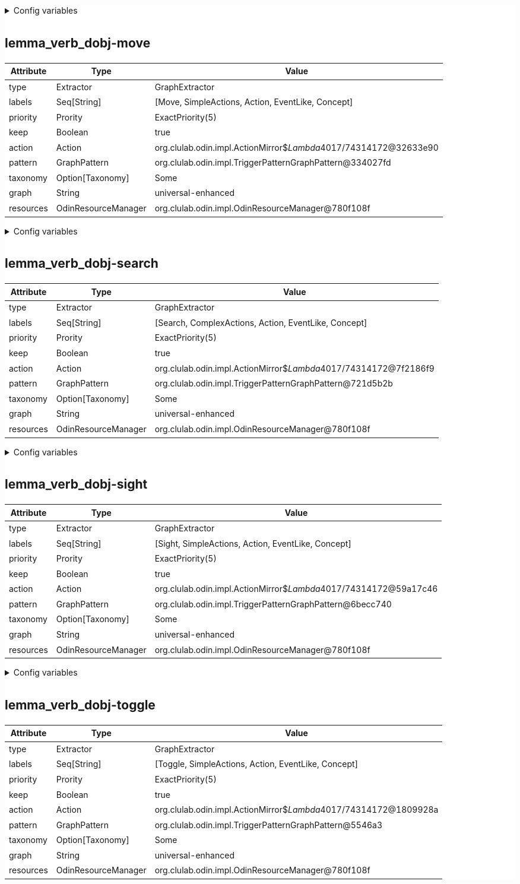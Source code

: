 <details><summary>Config variables</summary></details>

## lemma_verb_dobj-move
Attribute  |  Type  |  Value
-----  |  -----  |  ----
type | Extractor | GraphExtractor
labels | Seq[String] | [Move, SimpleActions, Action, EventLike, Concept]
priority | Prority | ExactPriority(5)
keep | Boolean | true
action | Action | org.clulab.odin.impl.ActionMirror$$Lambda$4017/74314172@32633e90
pattern | GraphPattern | org.clulab.odin.impl.TriggerPatternGraphPattern@334027fd
taxonomy | Option[Taxonomy] | Some
graph | String | universal-enhanced
resources | OdinResourceManager | org.clulab.odin.impl.OdinResourceManager@780f108f

<details><summary>Config variables</summary></details>

## lemma_verb_dobj-search
Attribute  |  Type  |  Value
-----  |  -----  |  ----
type | Extractor | GraphExtractor
labels | Seq[String] | [Search, ComplexActions, Action, EventLike, Concept]
priority | Prority | ExactPriority(5)
keep | Boolean | true
action | Action | org.clulab.odin.impl.ActionMirror$$Lambda$4017/74314172@7f2186f9
pattern | GraphPattern | org.clulab.odin.impl.TriggerPatternGraphPattern@721d5b2b
taxonomy | Option[Taxonomy] | Some
graph | String | universal-enhanced
resources | OdinResourceManager | org.clulab.odin.impl.OdinResourceManager@780f108f

<details><summary>Config variables</summary></details>

## lemma_verb_dobj-sight
Attribute  |  Type  |  Value
-----  |  -----  |  ----
type | Extractor | GraphExtractor
labels | Seq[String] | [Sight, SimpleActions, Action, EventLike, Concept]
priority | Prority | ExactPriority(5)
keep | Boolean | true
action | Action | org.clulab.odin.impl.ActionMirror$$Lambda$4017/74314172@59a17c46
pattern | GraphPattern | org.clulab.odin.impl.TriggerPatternGraphPattern@6becc740
taxonomy | Option[Taxonomy] | Some
graph | String | universal-enhanced
resources | OdinResourceManager | org.clulab.odin.impl.OdinResourceManager@780f108f

<details><summary>Config variables</summary></details>

## lemma_verb_dobj-toggle
Attribute  |  Type  |  Value
-----  |  -----  |  ----
type | Extractor | GraphExtractor
labels | Seq[String] | [Toggle, SimpleActions, Action, EventLike, Concept]
priority | Prority | ExactPriority(5)
keep | Boolean | true
action | Action | org.clulab.odin.impl.ActionMirror$$Lambda$4017/74314172@1809928a
pattern | GraphPattern | org.clulab.odin.impl.TriggerPatternGraphPattern@5546a3
taxonomy | Option[Taxonomy] | Some
graph | String | universal-enhanced
resources | OdinResourceManager | org.clulab.odin.impl.OdinResourceManager@780f108f
